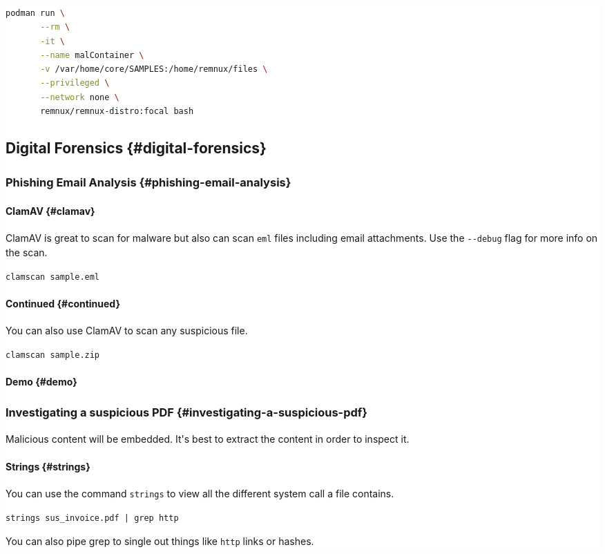 ```sh
podman run \
       --rm \
       -it \
       --name malContainer \
       -v /var/home/core/SAMPLES:/home/remnux/files \
       --privileged \
       --network none \
       remnux/remnux-distro:focal bash
```


## Digital Forensics {#digital-forensics}


### Phishing Email Analysis {#phishing-email-analysis}


#### ClamAV {#clamav}

ClamAV is great to scan for malware but also can scan `eml` files including email attachments. Use the `--debug` flag for more info on the scan.

```sh
clamscan sample.eml
```


#### Continued {#continued}

You can also use ClamAV to scan any suspicious file.

```sh
clamscan sample.zip
```


#### Demo {#demo}

<iframe src="https://archive.org/embed/20250529-email-analysis" width="640" height="480" frameborder="0" webkitallowfullscreen="true" mozallowfullscreen="true" allowfullscreen></iframe>


### Investigating a suspicious PDF {#investigating-a-suspicious-pdf}

Malicious content will be embedded. It's best to extract the content in order to inspect it.


#### Strings {#strings}

You can use the command `strings` to view all the different system call a file contains.

```nil
strings sus_invoice.pdf | grep http
```

You can also pipe grep to single out things like `http` links or hashes.

